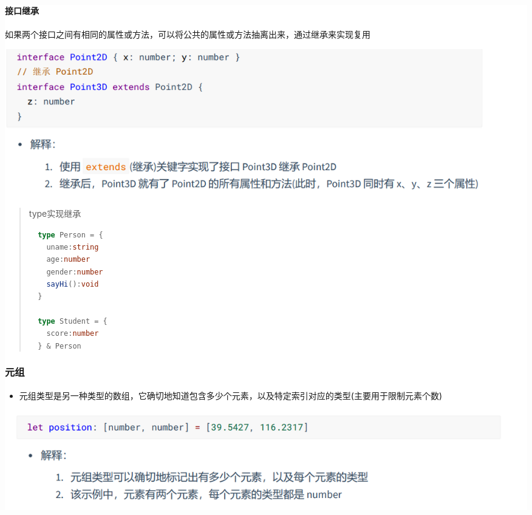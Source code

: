 

#### 接口继承

如果两个接口之间有相同的属性或方法，可以将公共的属性或方法抽离出来，通过继承来实现复用

![70615599439](TypeScript.assets/1706155994395.png)

> type实现继承
>
> ```ts
>   type Person = {
>     uname:string
>     age:number
>     gender:number
>     sayHi():void
>   }
>
>   type Student = {
>     score:number
>   } & Person
> ```
>
> 



### 元组

- 元组类型是另一种类型的数组，它确切地知道包含多少个元素，以及特定索引对应的类型(主要用于限制元素个数)

![70615951103](TypeScript.assets/1706159511038.png)

